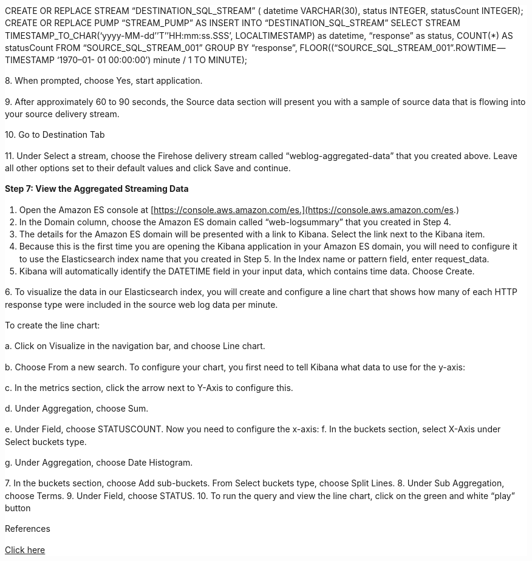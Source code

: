 CREATE OR REPLACE STREAM “DESTINATION\_SQL\_STREAM” ( datetime VARCHAR(30), status INTEGER, statusCount INTEGER); CREATE OR REPLACE PUMP “STREAM\_PUMP” AS INSERT INTO “DESTINATION\_SQL\_STREAM” SELECT STREAM TIMESTAMP\_TO\_CHAR(‘yyyy-MM-dd’’T’’HH:mm:ss.SSS’, LOCALTIMESTAMP) as datetime, “response” as status, COUNT(\*) AS statusCount FROM “SOURCE\_SQL\_STREAM\_001” GROUP BY “response”, FLOOR((“SOURCE\_SQL\_STREAM\_001”.ROWTIME — TIMESTAMP ‘1970–01- 01 00:00:00’) minute / 1 TO MINUTE);

8\. When prompted, choose Yes, start application.

9\. After approximately 60 to 90 seconds, the Source data section will present you with a sample of source data that is flowing into your source delivery stream.

10\. Go to Destination Tab

11\. Under Select a stream, choose the Firehose delivery stream called “weblog-aggregated-data” that you created above. Leave all other options set to their default values and click Save and continue.

**Step 7: View the Aggregated Streaming Data**

1. Open the Amazon ES console at [https://console.aws.amazon.com/es.](https://console.aws.amazon.com/es.)
2. In the Domain column, choose the Amazon ES domain called “web-logsummary” that you created in Step 4.
3. The details for the Amazon ES domain will be presented with a link to Kibana. Select the link next to the Kibana item.
4. Because this is the first time you are opening the Kibana application in your Amazon ES domain, you will need to configure it to use the Elasticsearch index name that you created in Step 5. In the Index name or pattern field, enter request\_data.
5. Kibana will automatically identify the DATETIME field in your input data, which contains time data. Choose Create.

6\. To visualize the data in our Elasticsearch index, you will create and configure a line chart that shows how many of each HTTP response type were included in the source web log data per minute.

To create the line chart:

a. Click on Visualize in the navigation bar, and choose Line chart.

b. Choose From a new search. To configure your chart, you first need to tell Kibana what data to use for the y-axis:

c. In the metrics section, click the arrow next to Y-Axis to configure this.

d. Under Aggregation, choose Sum.

e. Under Field, choose STATUSCOUNT. Now you need to configure the x-axis: f. In the buckets section, select X-Axis under Select buckets type.

g. Under Aggregation, choose Date Histogram.

7\. In the buckets section, choose Add sub-buckets. From Select buckets type, choose Split Lines. 8. Under Sub Aggregation, choose Terms. 9. Under Field, choose STATUS. 10. To run the query and view the line chart, click on the green and white “play” button

References

[Click here](https://d1.awsstatic.com/Projects/P4113850/aws-projects_build-log-analytics-solution-on-aws.pdf)
